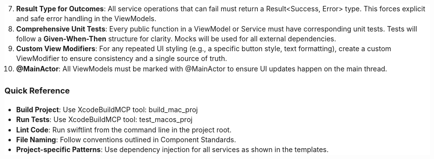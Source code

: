7. **Result Type for Outcomes**: All service operations that can fail must return a Result\<Success, Error\> type. This forces explicit and safe error handling in the ViewModels.  
8. **Comprehensive Unit Tests**: Every public function in a ViewModel or Service must have corresponding unit tests. Tests will follow a **Given-When-Then** structure for clarity. Mocks will be used for all external dependencies.  
9. **Custom View Modifiers**: For any repeated UI styling (e.g., a specific button style, text formatting), create a custom ViewModifier to ensure consistency and a single source of truth.  
10. **@MainActor**: All ViewModels must be marked with @MainActor to ensure UI updates happen on the main thread.

### **Quick Reference**

- **Build Project**: Use XcodeBuildMCP tool: build_mac_proj  
- **Run Tests**: Use XcodeBuildMCP tool: test_macos_proj  
- **Lint Code**: Run swiftlint from the command line in the project root.  
- **File Naming**: Follow conventions outlined in Component Standards.  
- **Project-specific Patterns**: Use dependency injection for all services as shown in the templates.